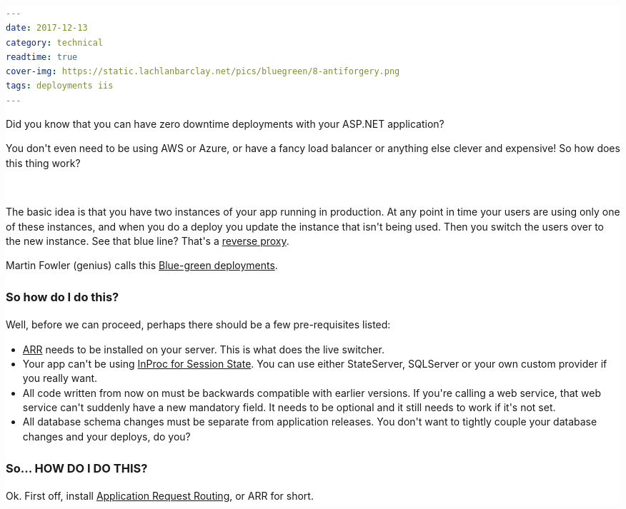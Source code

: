 ```yaml
---
date: 2017-12-13
category: technical
readtime: true
cover-img: https://static.lachlanbarclay.net/pics/bluegreen/8-antiforgery.png
tags: deployments iis 
---
```


Did you know that you can have zero downtime deployments with your ASP.NET application? 


You don't even need to be using AWS or Azure, or have a fancy load balancer or anything else clever and expensive! So how does this thing work?

<img data-src="https://static.lachlanbarclay.net/pics/bluegreen/0-general-idea2.png" class="img-responsive lazyload" />

   
The basic idea is that you have two instances of your app running in production. At any point in time your users are using only one of these instances, and when you do a deploy you update the instance that isn't being used. Then you switch the users over to the new instance. See that blue line? That's a <a href="https://blogs.msdn.microsoft.com/friis/2016/08/25/setup-iis-with-url-rewrite-as-a-reverse-proxy-for-real-world-apps/">reverse proxy</a>.

Martin Fowler (genius) calls this <a href="https://martinfowler.com/bliki/BlueGreenDeployment.html">Blue-green deployments</a>.


<h3>So how do I do this?</h3>


Well, before we can proceed, perhaps there should be a few pre-requisites listed:
                                                                                                                                             
<ul>

<li> <a href="https://www.iis.net/downloads/microsoft/application-request-routing">ARR</a> needs to be installed on your server. This is what does the live switcher.</li>

<li>
Your app can't be using <a href="https://msdn.microsoft.com/en-us/library/ms178586.aspx">InProc for Session State</a>. You can use either StateServer, SQLServer or your own custom provider if you really want.
</li>

<li>All code written from now on must be backwards compatible with earlier versions. If you're calling a web service, that web service can't suddenly have a new mandatory field. It needs to be optional and it still needs to work if it's not set.
</li>

<li> All database schema changes must be separate from application releases. You don't want to tightly couple your database changes and your deploys, do you?</li>

</ul>

<h3>So... HOW DO I DO THIS?</h3>


Ok. First off, install <a href="https://www.iis.net/downloads/microsoft/application-request-routing">Application Request Routing</a>, or ARR for short.</a>
